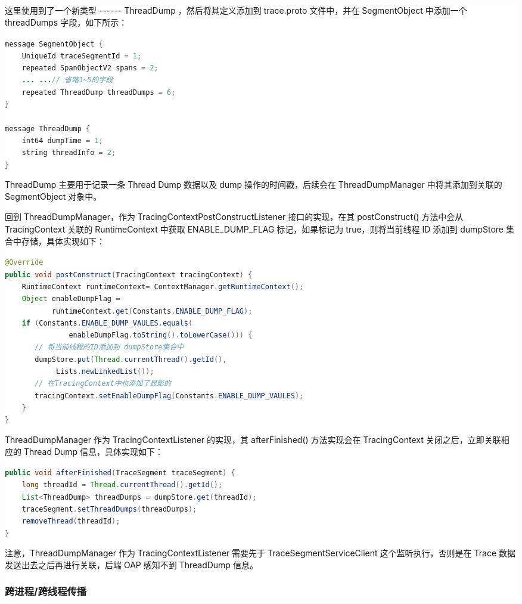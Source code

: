 这里使用到了一个新类型 ------ ThreadDump ，然后将其定义添加到 trace.proto 文件中，并在 SegmentObject 中添加一个 threadDumps 字段，如下所示：

```java
message SegmentObject {
    UniqueId traceSegmentId = 1;
    repeated SpanObjectV2 spans = 2;
    ... ...// 省略3~5的字段
    repeated ThreadDump threadDumps = 6;
}

message ThreadDump {
    int64 dumpTime = 1;
    string threadInfo = 2;
}
```

ThreadDump 主要用于记录一条 Thread Dump 数据以及 dump 操作的时间戳，后续会在 ThreadDumpManager 中将其添加到关联的 SegmentObject 对象中。

回到 ThreadDumpManager，作为 TracingContextPostConstructListener 接口的实现，在其 postConstruct() 方法中会从 TracingContext 关联的 RuntimeContext 中获取 ENABLE_DUMP_FLAG 标记，如果标记为 true，则将当前线程 ID 添加到 dumpStore 集合中存储，具体实现如下：

```java
@Override
public void postConstruct(TracingContext tracingContext) {
    RuntimeContext runtimeContext= ContextManager.getRuntimeContext();
    Object enableDumpFlag = 
           runtimeContext.get(Constants.ENABLE_DUMP_FLAG);
    if (Constants.ENABLE_DUMP_VAULES.equals(
               enableDumpFlag.toString().toLowerCase())) {
       // 将当前线程的ID添加到 dumpStore集合中
       dumpStore.put(Thread.currentThread().getId(), 
            Lists.newLinkedList());
       // 在TracingContext中也添加了显影的
       tracingContext.setEnableDumpFlag(Constants.ENABLE_DUMP_VAULES);
    }
}
```

ThreadDumpManager 作为 TracingContextListener 的实现，其 afterFinished() 方法实现会在 TracingContext 关闭之后，立即关联相应的 Thread Dump 信息，具体实现如下：

```java
public void afterFinished(TraceSegment traceSegment) {
    long threadId = Thread.currentThread().getId();
    List<ThreadDump> threadDumps = dumpStore.get(threadId);
    traceSegment.setThreadDumps(threadDumps);
    removeThread(threadId);
}
```

注意，ThreadDumpManager 作为 TracingContextListener 需要先于 TraceSegmentServiceClient 这个监听执行，否则是在 Trace 数据发送出去之后再进行关联，后端 OAP 感知不到 ThreadDump 信息。

### 跨进程/跨线程传播
